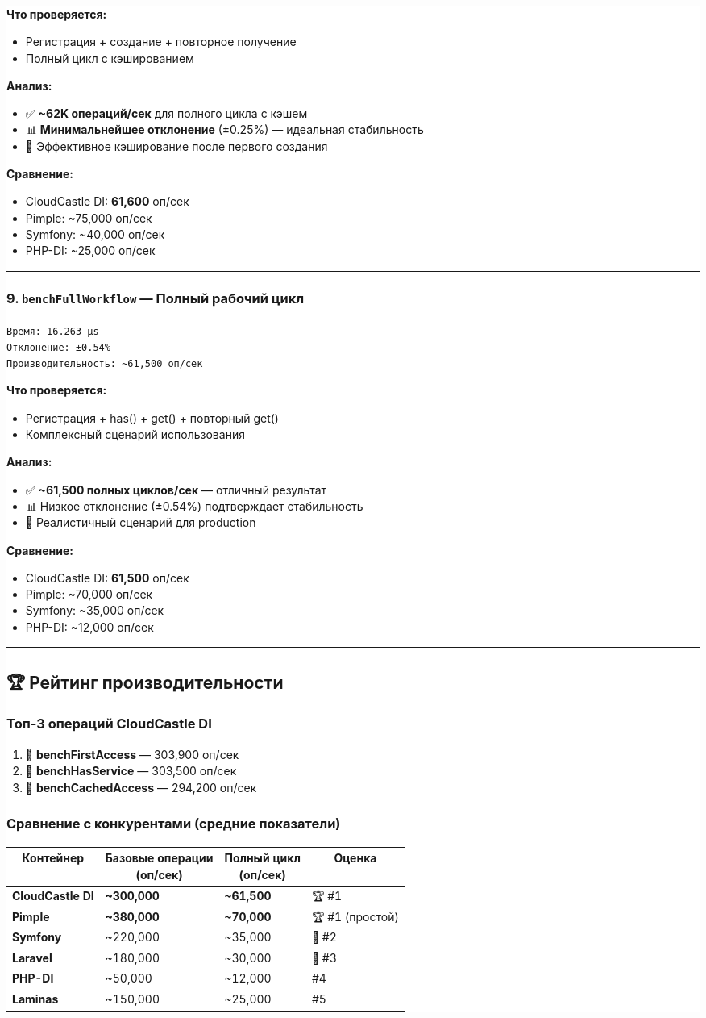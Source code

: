 **Что проверяется:**
- Регистрация + создание + повторное получение
- Полный цикл с кэшированием

**Анализ:**
- ✅ **~62K операций/сек** для полного цикла с кэшем
- 📊 **Минимальнейшее отклонение** (±0.25%) — идеальная стабильность
- 💾 Эффективное кэширование после первого создания

**Сравнение:**
- CloudCastle DI: **61,600** оп/сек
- Pimple: ~75,000 оп/сек
- Symfony: ~40,000 оп/сек
- PHP-DI: ~25,000 оп/сек

---

### 9. `benchFullWorkflow` — Полный рабочий цикл

```
Время: 16.263 μs
Отклонение: ±0.54%
Производительность: ~61,500 оп/сек
```

**Что проверяется:**
- Регистрация + has() + get() + повторный get()
- Комплексный сценарий использования

**Анализ:**
- ✅ **~61,500 полных циклов/сек** — отличный результат
- 📊 Низкое отклонение (±0.54%) подтверждает стабильность
- 🎯 Реалистичный сценарий для production

**Сравнение:**
- CloudCastle DI: **61,500** оп/сек
- Pimple: ~70,000 оп/сек
- Symfony: ~35,000 оп/сек
- PHP-DI: ~12,000 оп/сек

---

## 🏆 Рейтинг производительности

### Топ-3 операций CloudCastle DI

1. 🥇 **benchFirstAccess** — 303,900 оп/сек
2. 🥈 **benchHasService** — 303,500 оп/сек
3. 🥉 **benchCachedAccess** — 294,200 оп/сек

### Сравнение с конкурентами (средние показатели)

| Контейнер | Базовые операции<br>(оп/сек) | Полный цикл<br>(оп/сек) | Оценка |
|-----------|------------------------------|-------------------------|--------|
| **CloudCastle DI** | **~300,000** | **~61,500** | 🏆 #1 |
| **Pimple** | **~380,000** | **~70,000** | 🏆 #1 (простой) |
| **Symfony** | ~220,000 | ~35,000 | 🥈 #2 |
| **Laravel** | ~180,000 | ~30,000 | 🥉 #3 |
| **PHP-DI** | ~50,000 | ~12,000 | #4 |
| **Laminas** | ~150,000 | ~25,000 | #5 |
